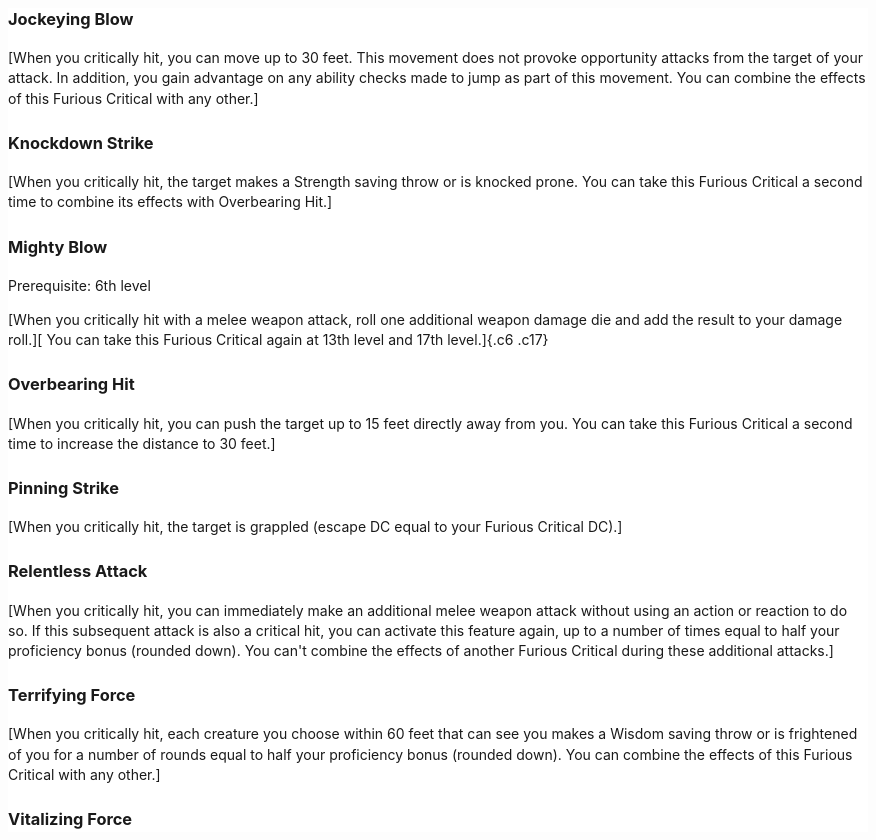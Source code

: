 ### Jockeying Blow 

[When you critically hit, you can move up to 30 feet. This movement does
not provoke opportunity attacks from the target of your attack. In
addition, you gain advantage on any ability checks made to jump as part
of this movement. You can combine the effects of this Furious Critical
with any other.]

### Knockdown Strike 

[When you critically hit, the target makes a Strength saving throw or is
knocked prone. You can take this Furious Critical a second time to
combine its effects with Overbearing Hit.]



### Mighty Blow 

Prerequisite: 6th level

[When you critically hit with a melee weapon attack, roll one additional
weapon damage die and add the result to your damage roll.][ You
can take this Furious Critical again at 13th level and 17th level.]{.c6
.c17}

### Overbearing Hit 

[When you critically hit, you can push the target up to 15 feet directly
away from you. You can take this Furious Critical a second time to
increase the distance to 30 feet.]

### Pinning Strike 

[When you critically hit, the target is grappled (escape DC equal to
your Furious Critical DC).]

### Relentless Attack 

[When you critically hit, you can immediately make an additional melee
weapon attack without using an action or reaction to do so. If this
subsequent attack is also a critical hit, you can activate this feature
again, up to a number of times equal to half your proficiency bonus
(rounded down). You can't combine the effects of another Furious
Critical during these additional attacks.]

### Terrifying Force 

[When you critically hit, each creature you choose within 60 feet that
can see you makes a Wisdom saving throw or is frightened of you for a
number of rounds equal to half your proficiency bonus (rounded down).
You can combine the effects of this Furious Critical with any
other.]

### Vitalizing Force 
